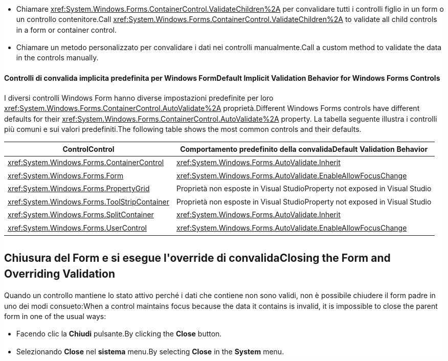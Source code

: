 -   <span data-ttu-id="c97c9-160">Chiamare <xref:System.Windows.Forms.ContainerControl.ValidateChildren%2A> per convalidare tutti i controlli figlio in un form o un controllo contenitore.</span><span class="sxs-lookup"><span data-stu-id="c97c9-160">Call <xref:System.Windows.Forms.ContainerControl.ValidateChildren%2A> to validate all child controls in a form or container control.</span></span>  
  
-   <span data-ttu-id="c97c9-161">Chiamare un metodo personalizzato per convalidare i dati nei controlli manualmente.</span><span class="sxs-lookup"><span data-stu-id="c97c9-161">Call a custom method to validate the data in the controls manually.</span></span>  
  
#### <a name="default-implicit-validation-behavior-for-windows-forms-controls"></a><span data-ttu-id="c97c9-162">Controlli di convalida implicita predefinita per Windows Form</span><span class="sxs-lookup"><span data-stu-id="c97c9-162">Default Implicit Validation Behavior for Windows Forms Controls</span></span>  
 <span data-ttu-id="c97c9-163">I diversi controlli Windows Form hanno diverse impostazioni predefinite per loro <xref:System.Windows.Forms.ContainerControl.AutoValidate%2A> proprietà.</span><span class="sxs-lookup"><span data-stu-id="c97c9-163">Different Windows Forms controls have different defaults for their <xref:System.Windows.Forms.ContainerControl.AutoValidate%2A> property.</span></span> <span data-ttu-id="c97c9-164">La tabella seguente illustra i controlli più comuni e sui valori predefiniti.</span><span class="sxs-lookup"><span data-stu-id="c97c9-164">The following table shows the most common controls and their defaults.</span></span>  
  
|<span data-ttu-id="c97c9-165">Control</span><span class="sxs-lookup"><span data-stu-id="c97c9-165">Control</span></span>|<span data-ttu-id="c97c9-166">Comportamento predefinito della convalida</span><span class="sxs-lookup"><span data-stu-id="c97c9-166">Default Validation Behavior</span></span>|  
|-------------|---------------------------------|  
|<xref:System.Windows.Forms.ContainerControl>|<xref:System.Windows.Forms.AutoValidate.Inherit>|  
|<xref:System.Windows.Forms.Form>|<xref:System.Windows.Forms.AutoValidate.EnableAllowFocusChange>|  
|<xref:System.Windows.Forms.PropertyGrid>|<span data-ttu-id="c97c9-167">Proprietà non esposte in Visual Studio</span><span class="sxs-lookup"><span data-stu-id="c97c9-167">Property not exposed in Visual Studio</span></span>|  
|<xref:System.Windows.Forms.ToolStripContainer>|<span data-ttu-id="c97c9-168">Proprietà non esposte in Visual Studio</span><span class="sxs-lookup"><span data-stu-id="c97c9-168">Property not exposed in Visual Studio</span></span>|  
|<xref:System.Windows.Forms.SplitContainer>|<xref:System.Windows.Forms.AutoValidate.Inherit>|  
|<xref:System.Windows.Forms.UserControl>|<xref:System.Windows.Forms.AutoValidate.EnableAllowFocusChange>|  
  
## <a name="closing-the-form-and-overriding-validation"></a><span data-ttu-id="c97c9-169">Chiusura del Form e si esegue l'override di convalida</span><span class="sxs-lookup"><span data-stu-id="c97c9-169">Closing the Form and Overriding Validation</span></span>  
 <span data-ttu-id="c97c9-170">Quando un controllo mantiene lo stato attivo perché i dati che contiene non sono validi, non è possibile chiudere il form padre in uno dei modi consueto:</span><span class="sxs-lookup"><span data-stu-id="c97c9-170">When a control maintains focus because the data it contains is invalid, it is impossible to close the parent form in one of the usual ways:</span></span>  
  
-   <span data-ttu-id="c97c9-171">Facendo clic la **Chiudi** pulsante.</span><span class="sxs-lookup"><span data-stu-id="c97c9-171">By clicking the **Close** button.</span></span>  
  
-   <span data-ttu-id="c97c9-172">Selezionando **Close** nel **sistema** menu.</span><span class="sxs-lookup"><span data-stu-id="c97c9-172">By selecting **Close** in the **System** menu.</span></span>  
  